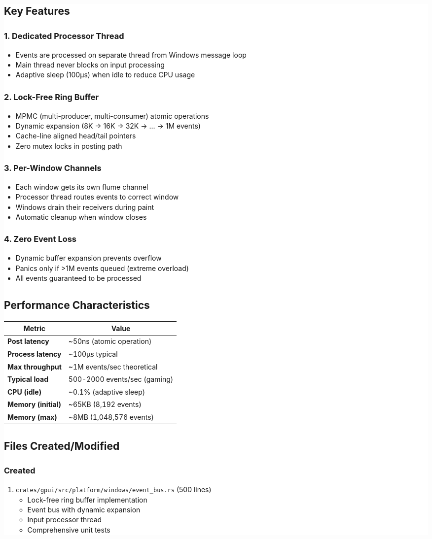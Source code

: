 
## Key Features

### 1. **Dedicated Processor Thread**
- Events are processed on separate thread from Windows message loop
- Main thread never blocks on input processing
- Adaptive sleep (100μs) when idle to reduce CPU usage

### 2. **Lock-Free Ring Buffer**
- MPMC (multi-producer, multi-consumer) atomic operations
- Dynamic expansion (8K → 16K → 32K → ... → 1M events)
- Cache-line aligned head/tail pointers
- Zero mutex locks in posting path

### 3. **Per-Window Channels**
- Each window gets its own flume channel
- Processor thread routes events to correct window
- Windows drain their receivers during paint
- Automatic cleanup when window closes

### 4. **Zero Event Loss**
- Dynamic buffer expansion prevents overflow
- Panics only if >1M events queued (extreme overload)
- All events guaranteed to be processed

## Performance Characteristics

| Metric | Value |
|--------|-------|
| **Post latency** | ~50ns (atomic operation) |
| **Process latency** | ~100μs typical |
| **Max throughput** | ~1M events/sec theoretical |
| **Typical load** | 500-2000 events/sec (gaming) |
| **CPU (idle)** | ~0.1% (adaptive sleep) |
| **Memory (initial)** | ~65KB (8,192 events) |
| **Memory (max)** | ~8MB (1,048,576 events) |

## Files Created/Modified

### Created
1. `crates/gpui/src/platform/windows/event_bus.rs` (500 lines)
   - Lock-free ring buffer implementation
   - Event bus with dynamic expansion
   - Input processor thread
   - Comprehensive unit tests

